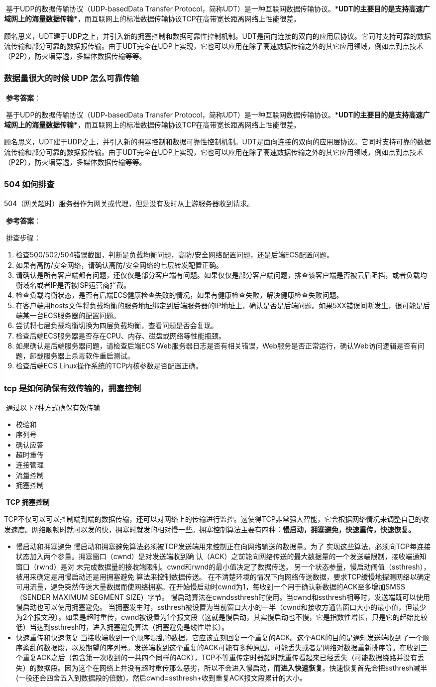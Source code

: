 ​	基于UDP的数据传输协议（UDP-basedData Transfer Protocol，简称UDT）是一种互联网数据传输协议。***UDT的主要目的是支持高速广域网上的海量数据传输\***，而互联网上的标准数据传输协议TCP在高带宽长距离网络上性能很差。

​	 顾名思义，UDT建于UDP之上，并引入新的拥塞控制和数据可靠性控制机制。UDT是面向连接的双向的应用层协议。它同时支持可靠的数据流传输和部分可靠的数据报传输。由于UDT完全在UDP上实现，它也可以应用在除了高速数据传输之外的其它应用领域，例如点到点技术（P2P），防火墙穿透，多媒体数据传输等等。

### 数据量很大的时候 UDP 怎么可靠传输

​	**参考答案**：

​	基于UDP的数据传输协议（UDP-basedData Transfer Protocol，简称UDT）是一种互联网数据传输协议。***UDT的主要目的是支持高速广域网上的海量数据传输\***，而互联网上的标准数据传输协议TCP在高带宽长距离网络上性能很差。

​	 顾名思义，UDT建于UDP之上，并引入新的拥塞控制和数据可靠性控制机制。UDT是面向连接的双向的应用层协议。它同时支持可靠的数据流传输和部分可靠的数据报传输。由于UDT完全在UDP上实现，它也可以应用在除了高速数据传输之外的其它应用领域，例如点到点技术（P2P），防火墙穿透，多媒体数据传输等等。

### 504 如何排查

504（网关超时）服务器作为网关或代理，但是没有及时从上游服务器收到请求。 

​	**参考答案**：

​	排查步骤：

1. 检查500/502/504错误截图，判断是负载均衡问题，高防/安全网络配置问题，还是后端ECS配置问题。 
2. 如果有高防/安全网络，请确认高防/安全网络的七层转发配置正确。 
3. 请确认是所有客户端都有问题，还仅仅是部分客户端有问题。如果仅仅是部分客户端问题，排查该客户端是否被云盾阻挡，或者负载均衡域名或者IP是否被ISP运营商拦截。 
4. 检查负载均衡状态，是否有后端ECS健康检查失败的情况，如果有健康检查失败，解决健康检查失败问题。 
5. 在客户端用hosts文件将负载均衡的服务地址绑定到后端服务器的IP地址上，确认是否是后端问题。如果5XX错误间断发生，很可能是后端某一台ECS服务器的配置问题。 
6. 尝试将七层负载均衡切换为四层负载均衡，查看问题是否会复现。 
7. 检查后端ECS服务器是否存在CPU、内存、磁盘或网络等性能瓶颈。 
8. 如果确认是后端服务器问题，请检查后端ECS Web服务器日志是否有相关错误，Web服务是否正常运行，确认Web访问逻辑是否有问题，卸载服务器上杀毒软件重启测试。 
9. 检查后端ECS Linux操作系统的TCP内核参数是否配置正确。 

### tcp 是如何确保有效传输的，拥塞控制

​	通过以下7种方式确保有效传输

- 校验和 
- 序列号 
- 确认应答 
- 超时重传 
- 连接管理 
- 流量控制 
- 拥塞控制 

​	**TCP 拥塞控制**

​	TCP不仅可以可以控制端到端的数据传输，还可以对网络上的传输进行监控。这使得TCP非常强大智能，它会根据网络情况来调整自己的收发速度。网络顺畅时就可以发的快，拥塞时就发的相对慢一些。拥塞控制算法主要有四种：**慢启动，拥塞避免，快速重传，快速恢复。**

- 	慢启动和拥塞避免
   慢启动和拥塞避免算法必须被TCP发送端用来控制正在向网络输送的数据量。为了
   实现这些算法，必须向TCP每连接状态加入两个参量。拥塞窗口（cwnd）是对发送端收到确
   认（ACK）之前能向网络传送的最大数据量的一个发送端限制，接收端通知窗口（rwnd）是对
   未完成数据量的接收端限制。cwnd和rwnd的最小值决定了数据传送。
   另一个状态参量，慢启动阀值（ssthresh），被用来确定是用慢启动还是用拥塞避免
   算法来控制数据传送。
   在不清楚环境的情况下向网络传送数据，要求TCP缓慢地探测网络以确定可用流量，避免突然传送大量数据而使网络拥塞。在开始慢启动时cwnd为1，每收到一个用于确认新数据的ACK至多增加SMSS（SENDER MAXIMUM SEGMENT SIZE）字节。
   慢启动算法在cwndssthresh时使用。当cwnd和ssthresh相等时，发送端既可以使用慢启动也可以使用拥塞避免。
   当拥塞发生时，ssthresh被设置为当前窗口大小的一半（cwnd和接收方通告窗口大小的最小值，但最少为2个报文段）。如果是超时重传，cwnd被设置为1个报文段（这就是慢启动，其实慢启动也不慢，它是指数性增长，只是它的起始比较低）当达到ssthresh时，进入拥塞避免算法（拥塞避免是线性增长）。 	
- 	快速重传和快速恢复
   当接收端收到一个顺序混乱的数据，它应该立刻回复一个重复的ACK。这个ACK的目的是通知发送端收到了一个顺序紊乱的数据段，以及期望的序列号。发送端收到这个重复的ACK可能有多种原因，可能丢失或者是网络对数据重新排序等。在收到三个重复ACK之后（包含第一次收到的一共四个同样的ACK），TCP不等重传定时器超时就重传看起来已经丢失（可能数据绕路并没有丢失）的数据段。因为这个在网络上并没有超时重传那么恶劣，所以不会进入慢启动，**而进入快速恢复**。快速恢复首先会把ssthresh减半(一般还会四舍五入到数据段的倍数)，然后cwnd=ssthresh+收到重复ACK报文段累计的大小。 	
